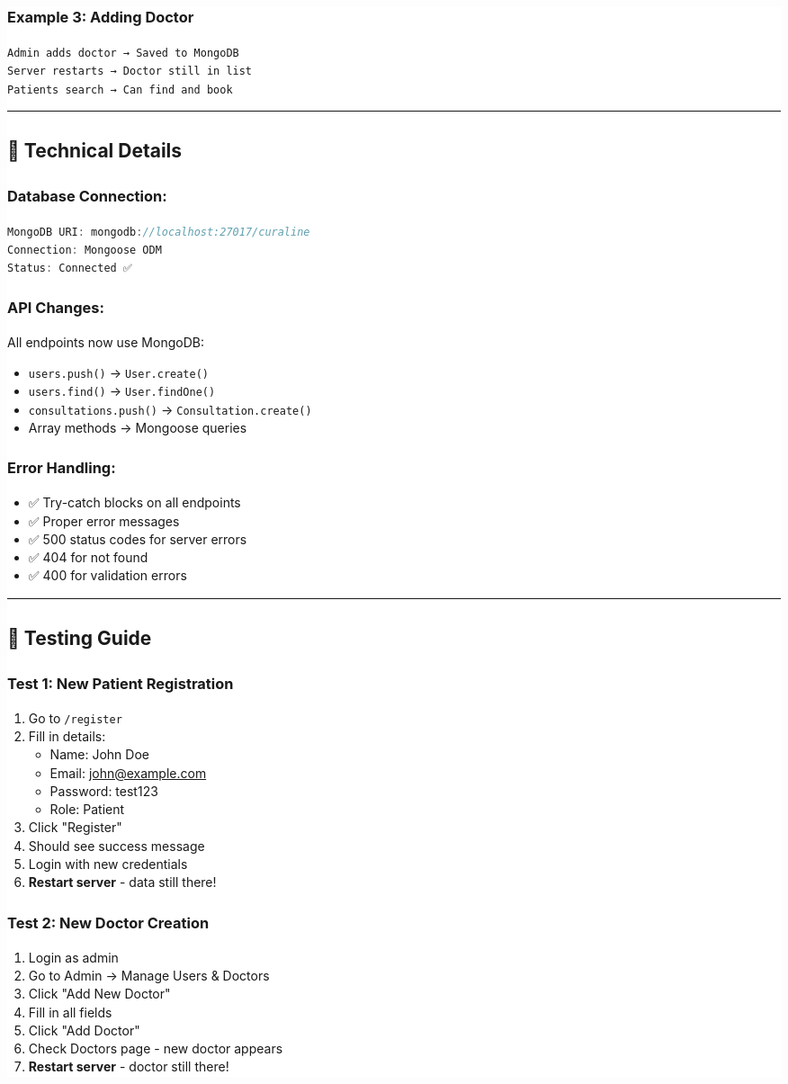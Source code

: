 ### **Example 3: Adding Doctor**
```
Admin adds doctor → Saved to MongoDB
Server restarts → Doctor still in list
Patients search → Can find and book
```

---

## 🔧 Technical Details

### **Database Connection:**
```javascript
MongoDB URI: mongodb://localhost:27017/curaline
Connection: Mongoose ODM
Status: Connected ✅
```

### **API Changes:**
All endpoints now use MongoDB:
- `users.push()` → `User.create()`
- `users.find()` → `User.findOne()`
- `consultations.push()` → `Consultation.create()`
- Array methods → Mongoose queries

### **Error Handling:**
- ✅ Try-catch blocks on all endpoints
- ✅ Proper error messages
- ✅ 500 status codes for server errors
- ✅ 404 for not found
- ✅ 400 for validation errors

---

## 🧪 Testing Guide

### **Test 1: New Patient Registration**
1. Go to `/register`
2. Fill in details:
   - Name: John Doe
   - Email: john@example.com
   - Password: test123
   - Role: Patient
3. Click "Register"
4. Should see success message
5. Login with new credentials
6. **Restart server** - data still there!

### **Test 2: New Doctor Creation**
1. Login as admin
2. Go to Admin → Manage Users & Doctors
3. Click "Add New Doctor"
4. Fill in all fields
5. Click "Add Doctor"
6. Check Doctors page - new doctor appears
7. **Restart server** - doctor still there!
